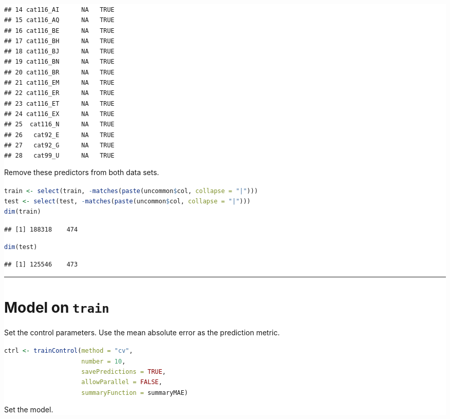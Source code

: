 ```
## 14 cat116_AI      NA   TRUE
## 15 cat116_AQ      NA   TRUE
## 16 cat116_BE      NA   TRUE
## 17 cat116_BH      NA   TRUE
## 18 cat116_BJ      NA   TRUE
## 19 cat116_BN      NA   TRUE
## 20 cat116_BR      NA   TRUE
## 21 cat116_EM      NA   TRUE
## 22 cat116_ER      NA   TRUE
## 23 cat116_ET      NA   TRUE
## 24 cat116_EX      NA   TRUE
## 25  cat116_N      NA   TRUE
## 26   cat92_E      NA   TRUE
## 27   cat92_G      NA   TRUE
## 28   cat99_U      NA   TRUE
```

Remove these predictors from both data sets.


```r
train <- select(train, -matches(paste(uncommon$col, collapse = "|")))
test <- select(test, -matches(paste(uncommon$col, collapse = "|")))
dim(train)
```

```
## [1] 188318    474
```

```r
dim(test)
```

```
## [1] 125546    473
```

---

# Model on `train`

Set the control parameters.
Use the mean absolute error as the prediction metric.


```r
ctrl <- trainControl(method = "cv",
                     number = 10,
                     savePredictions = TRUE,
                     allowParallel = FALSE,
                     summaryFunction = summaryMAE)
```

Set the model.

